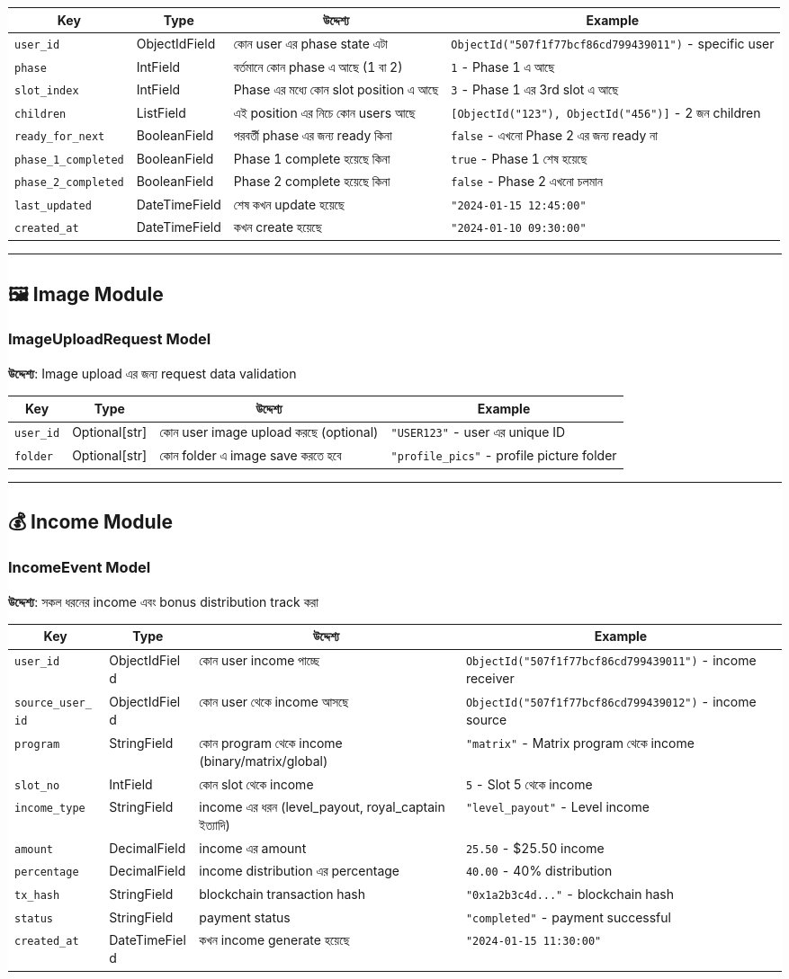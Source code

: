| **Key** | **Type** | **উদ্দেশ্য** | **Example** |
|---------|----------|-------------|-------------|
| `user_id` | ObjectIdField | কোন user এর phase state এটা | `ObjectId("507f1f77bcf86cd799439011")` - specific user |
| `phase` | IntField | বর্তমানে কোন phase এ আছে (1 বা 2) | `1` - Phase 1 এ আছে |
| `slot_index` | IntField | Phase এর মধ্যে কোন slot position এ আছে | `3` - Phase 1 এর 3rd slot এ আছে |
| `children` | ListField | এই position এর নিচে কোন users আছে | `[ObjectId("123"), ObjectId("456")]` - 2 জন children |
| `ready_for_next` | BooleanField | পরবর্তী phase এর জন্য ready কিনা | `false` - এখনো Phase 2 এর জন্য ready না |
| `phase_1_completed` | BooleanField | Phase 1 complete হয়েছে কিনা | `true` - Phase 1 শেষ হয়েছে |
| `phase_2_completed` | BooleanField | Phase 2 complete হয়েছে কিনা | `false` - Phase 2 এখনো চলমান |
| `last_updated` | DateTimeField | শেষ কখন update হয়েছে | `"2024-01-15 12:45:00"` |
| `created_at` | DateTimeField | কখন create হয়েছে | `"2024-01-10 09:30:00"` |

---

## 🖼️ **Image Module**

### **ImageUploadRequest Model**
**উদ্দেশ্য**: Image upload এর জন্য request data validation

| **Key** | **Type** | **উদ্দেশ্য** | **Example** |
|---------|----------|-------------|-------------|
| `user_id` | Optional[str] | কোন user image upload করছে (optional) | `"USER123"` - user এর unique ID |
| `folder` | Optional[str] | কোন folder এ image save করতে হবে | `"profile_pics"` - profile picture folder |

---

## 💰 **Income Module**

### **IncomeEvent Model**
**উদ্দেশ্য**: সকল ধরনের income এবং bonus distribution track করা

| **Key** | **Type** | **উদ্দেশ্য** | **Example** |
|---------|----------|-------------|-------------|
| `user_id` | ObjectIdField | কোন user income পাচ্ছে | `ObjectId("507f1f77bcf86cd799439011")` - income receiver |
| `source_user_id` | ObjectIdField | কোন user থেকে income আসছে | `ObjectId("507f1f77bcf86cd799439012")` - income source |
| `program` | StringField | কোন program থেকে income (binary/matrix/global) | `"matrix"` - Matrix program থেকে income |
| `slot_no` | IntField | কোন slot থেকে income | `5` - Slot 5 থেকে income |
| `income_type` | StringField | income এর ধরন (level_payout, royal_captain ইত্যাদি) | `"level_payout"` - Level income |
| `amount` | DecimalField | income এর amount | `25.50` - $25.50 income |
| `percentage` | DecimalField | income distribution এর percentage | `40.00` - 40% distribution |
| `tx_hash` | StringField | blockchain transaction hash | `"0x1a2b3c4d..."` - blockchain hash |
| `status` | StringField | payment status | `"completed"` - payment successful |
| `created_at` | DateTimeField | কখন income generate হয়েছে | `"2024-01-15 11:30:00"` |

